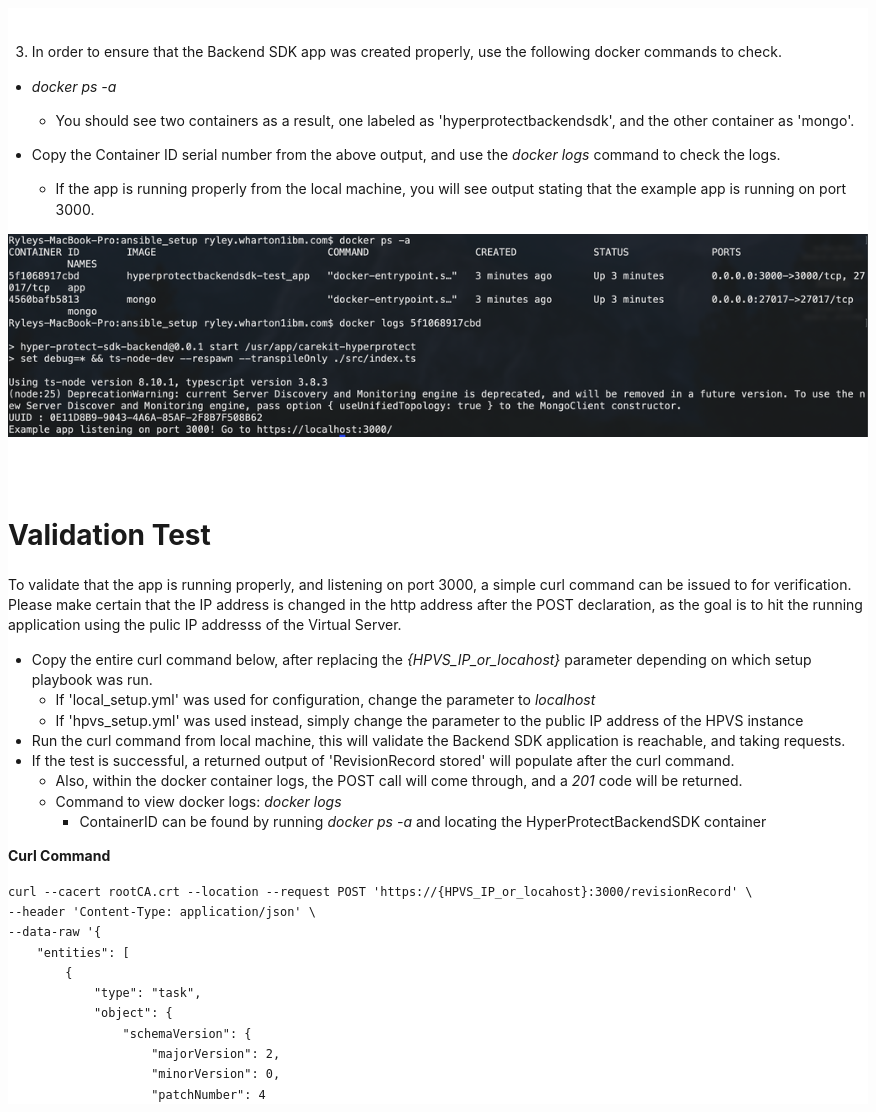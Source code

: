 <br/>

3. In order to ensure that the Backend SDK app was created properly, use the following docker commands to check.
 * _docker ps -a_
     * You should see two containers as a result, one labeled as 'hyperprotectbackendsdk', and the other container as 'mongo'.
   
 * Copy the Container ID serial number from the above output, and use the _docker logs <containerID>_ command to check the logs. 
     * If the app is running properly from the local machine, you will see output stating that the example app is running on port 3000.

![Example-Of-Docker-Commands](screenshots/docker_example.png)

<br/>





# Validation Test
To validate that the app is running properly, and listening on port 3000, a simple curl command can be issued to for verification. Please make certain that the IP address is changed in the http address after the POST declaration, as the goal is to hit the running application using the pulic IP addresss of the Virtual Server.
  
* Copy the entire curl command below, after replacing the _{HPVS_IP_or_locahost}_ parameter depending on which setup playbook was run.
  * If 'local_setup.yml' was used for configuration, change the parameter to _localhost_
  * If 'hpvs_setup.yml' was used instead, simply change the parameter to the public IP address of the HPVS instance
* Run the curl command from local machine, this will validate the Backend SDK application is reachable, and taking requests.
* If the test is successful, a returned output of 'RevisionRecord stored' will populate after the curl command. 
  * Also, within the docker container logs, the POST call will come through, and a _201_ code will be returned. 
  * Command to view docker logs: _docker logs <containerID>_
    * ContainerID can be found by running _docker ps -a_ and locating the HyperProtectBackendSDK container

**Curl Command**
```
curl --cacert rootCA.crt --location --request POST 'https://{HPVS_IP_or_locahost}:3000/revisionRecord' \
--header 'Content-Type: application/json' \
--data-raw '{
    "entities": [
        {
            "type": "task",
            "object": {
                "schemaVersion": {
                    "majorVersion": 2,
                    "minorVersion": 0,
                    "patchNumber": 4
```